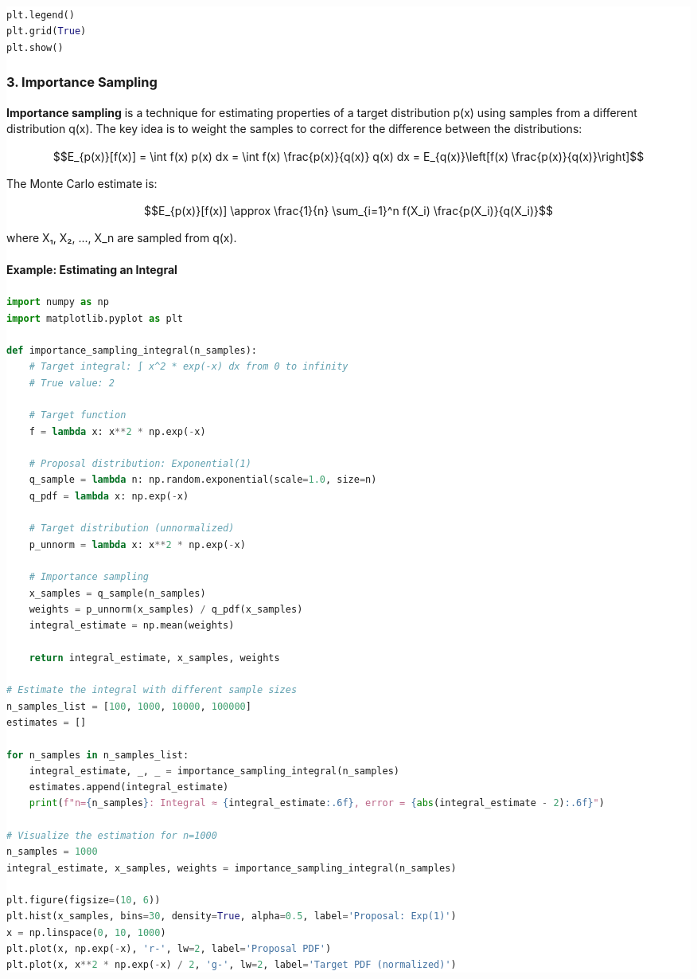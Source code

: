 ```python
plt.legend()
plt.grid(True)
plt.show()
```

### 3. Importance Sampling

**Importance sampling** is a technique for estimating properties of a target distribution p(x) using samples from a different distribution q(x). The key idea is to weight the samples to correct for the difference between the distributions:

$$E_{p(x)}[f(x)] = \int f(x) p(x) dx = \int f(x) \frac{p(x)}{q(x)} q(x) dx = E_{q(x)}\left[f(x) \frac{p(x)}{q(x)}\right]$$

The Monte Carlo estimate is:

$$E_{p(x)}[f(x)] \approx \frac{1}{n} \sum_{i=1}^n f(X_i) \frac{p(X_i)}{q(X_i)}$$

where X₁, X₂, ..., X_n are sampled from q(x).

#### Example: Estimating an Integral

```python
import numpy as np
import matplotlib.pyplot as plt

def importance_sampling_integral(n_samples):
    # Target integral: ∫ x^2 * exp(-x) dx from 0 to infinity
    # True value: 2
    
    # Target function
    f = lambda x: x**2 * np.exp(-x)
    
    # Proposal distribution: Exponential(1)
    q_sample = lambda n: np.random.exponential(scale=1.0, size=n)
    q_pdf = lambda x: np.exp(-x)
    
    # Target distribution (unnormalized)
    p_unnorm = lambda x: x**2 * np.exp(-x)
    
    # Importance sampling
    x_samples = q_sample(n_samples)
    weights = p_unnorm(x_samples) / q_pdf(x_samples)
    integral_estimate = np.mean(weights)
    
    return integral_estimate, x_samples, weights

# Estimate the integral with different sample sizes
n_samples_list = [100, 1000, 10000, 100000]
estimates = []

for n_samples in n_samples_list:
    integral_estimate, _, _ = importance_sampling_integral(n_samples)
    estimates.append(integral_estimate)
    print(f"n={n_samples}: Integral ≈ {integral_estimate:.6f}, error = {abs(integral_estimate - 2):.6f}")

# Visualize the estimation for n=1000
n_samples = 1000
integral_estimate, x_samples, weights = importance_sampling_integral(n_samples)

plt.figure(figsize=(10, 6))
plt.hist(x_samples, bins=30, density=True, alpha=0.5, label='Proposal: Exp(1)')
x = np.linspace(0, 10, 1000)
plt.plot(x, np.exp(-x), 'r-', lw=2, label='Proposal PDF')
plt.plot(x, x**2 * np.exp(-x) / 2, 'g-', lw=2, label='Target PDF (normalized)')
```